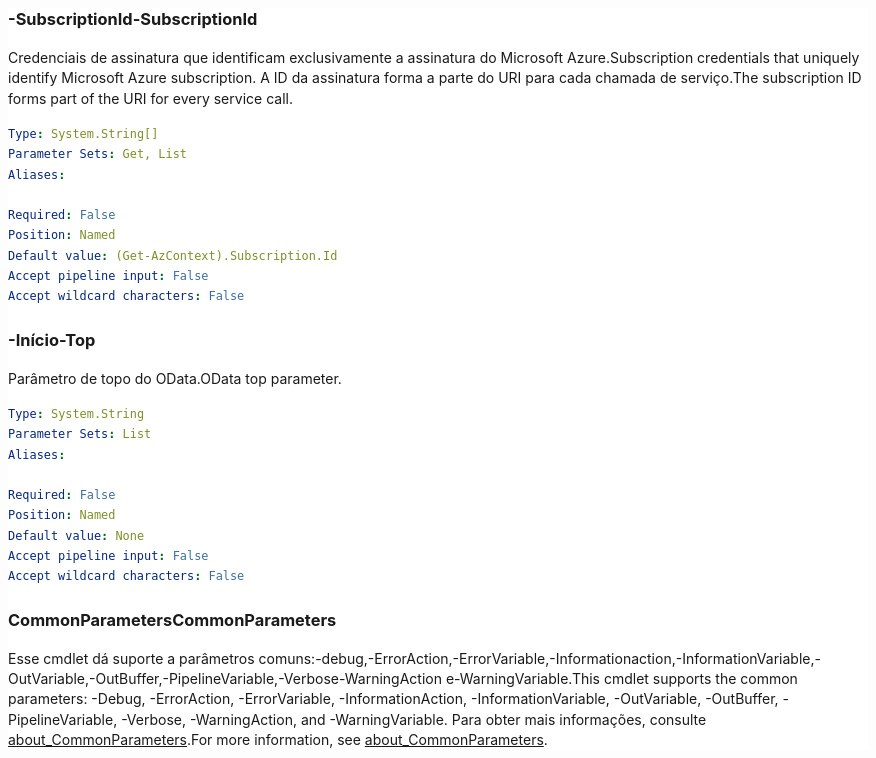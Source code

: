 ### <span data-ttu-id="3f810-136">-SubscriptionId</span><span class="sxs-lookup"><span data-stu-id="3f810-136">-SubscriptionId</span></span>
<span data-ttu-id="3f810-137">Credenciais de assinatura que identificam exclusivamente a assinatura do Microsoft Azure.</span><span class="sxs-lookup"><span data-stu-id="3f810-137">Subscription credentials that uniquely identify Microsoft Azure subscription.</span></span>
<span data-ttu-id="3f810-138">A ID da assinatura forma a parte do URI para cada chamada de serviço.</span><span class="sxs-lookup"><span data-stu-id="3f810-138">The subscription ID forms part of the URI for every service call.</span></span>

```yaml
Type: System.String[]
Parameter Sets: Get, List
Aliases:

Required: False
Position: Named
Default value: (Get-AzContext).Subscription.Id
Accept pipeline input: False
Accept wildcard characters: False

```

### <span data-ttu-id="3f810-139">-Início</span><span class="sxs-lookup"><span data-stu-id="3f810-139">-Top</span></span>
<span data-ttu-id="3f810-140">Parâmetro de topo do OData.</span><span class="sxs-lookup"><span data-stu-id="3f810-140">OData top parameter.</span></span>

```yaml
Type: System.String
Parameter Sets: List
Aliases:

Required: False
Position: Named
Default value: None
Accept pipeline input: False
Accept wildcard characters: False

```

### <span data-ttu-id="3f810-141">CommonParameters</span><span class="sxs-lookup"><span data-stu-id="3f810-141">CommonParameters</span></span>
<span data-ttu-id="3f810-142">Esse cmdlet dá suporte a parâmetros comuns:-debug,-ErrorAction,-ErrorVariable,-Informationaction,-InformationVariable,-OutVariable,-OutBuffer,-PipelineVariable,-Verbose-WarningAction e-WarningVariable.</span><span class="sxs-lookup"><span data-stu-id="3f810-142">This cmdlet supports the common parameters: -Debug, -ErrorAction, -ErrorVariable, -InformationAction, -InformationVariable, -OutVariable, -OutBuffer, -PipelineVariable, -Verbose, -WarningAction, and -WarningVariable.</span></span> <span data-ttu-id="3f810-143">Para obter mais informações, consulte [about_CommonParameters](http://go.microsoft.com/fwlink/?LinkID=113216).</span><span class="sxs-lookup"><span data-stu-id="3f810-143">For more information, see [about_CommonParameters](http://go.microsoft.com/fwlink/?LinkID=113216).</span></span>
